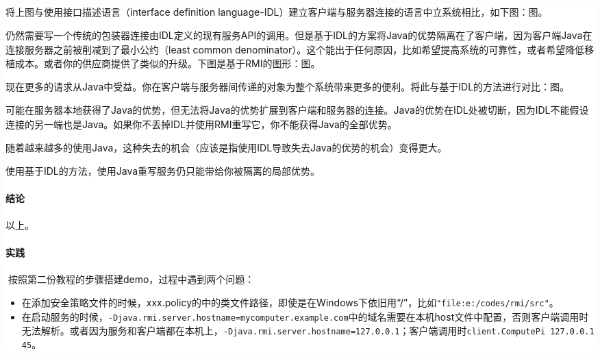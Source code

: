 将上图与使用接口描述语言（interface definition language-IDL）建立客户端与服务器连接的语言中立系统相比，如下图：图。

仍然需要写一个传统的包装器连接由IDL定义的现有服务API的调用。但是基于IDL的方案将Java的优势隔离在了客户端，因为客户端Java在连接服务器之前被削减到了最小公约（least common denominator）。这个能出于任何原因，比如希望提高系统的可靠性，或者希望降低移植成本。或者你的供应商提供了类似的升级。下图是基于RMI的图形：图。

现在更多的请求从Java中受益。你在客户端与服务器间传递的对象为整个系统带来更多的便利。将此与基于IDL的方法进行对比：图。

可能在服务器本地获得了Java的优势，但无法将Java的优势扩展到客户端和服务器的连接。Java的优势在IDL处被切断，因为IDL不能假设连接的另一端也是Java。如果你不丢掉IDL并使用RMI重写它，你不能获得Java的全部优势。

随着越来越多的使用Java，这种失去的机会（应该是指使用IDL导致失去Java的优势的机会）变得更大。

使用基于IDL的方法，使用Java重写服务仍只能带给你被隔离的局部优势。

#### 结论

以上。



#### 实践

​	按照第二份教程的步骤搭建demo，过程中遇到两个问题：

* 在添加安全策略文件的时候，xxx.policy的中的类文件路径，即使是在Windows下依旧用“/”，比如`"file:e:/codes/rmi/src"`。
* 在启动服务的时候，`-Djava.rmi.server.hostname=mycomputer.example.com`中的域名需要在本机host文件中配置，否则客户端调用时无法解析。或者因为服务和客户端都在本机上，`-Djava.rmi.server.hostname=127.0.0.1`；客户端调用时`client.ComputePi 127.0.0.1 45`。

